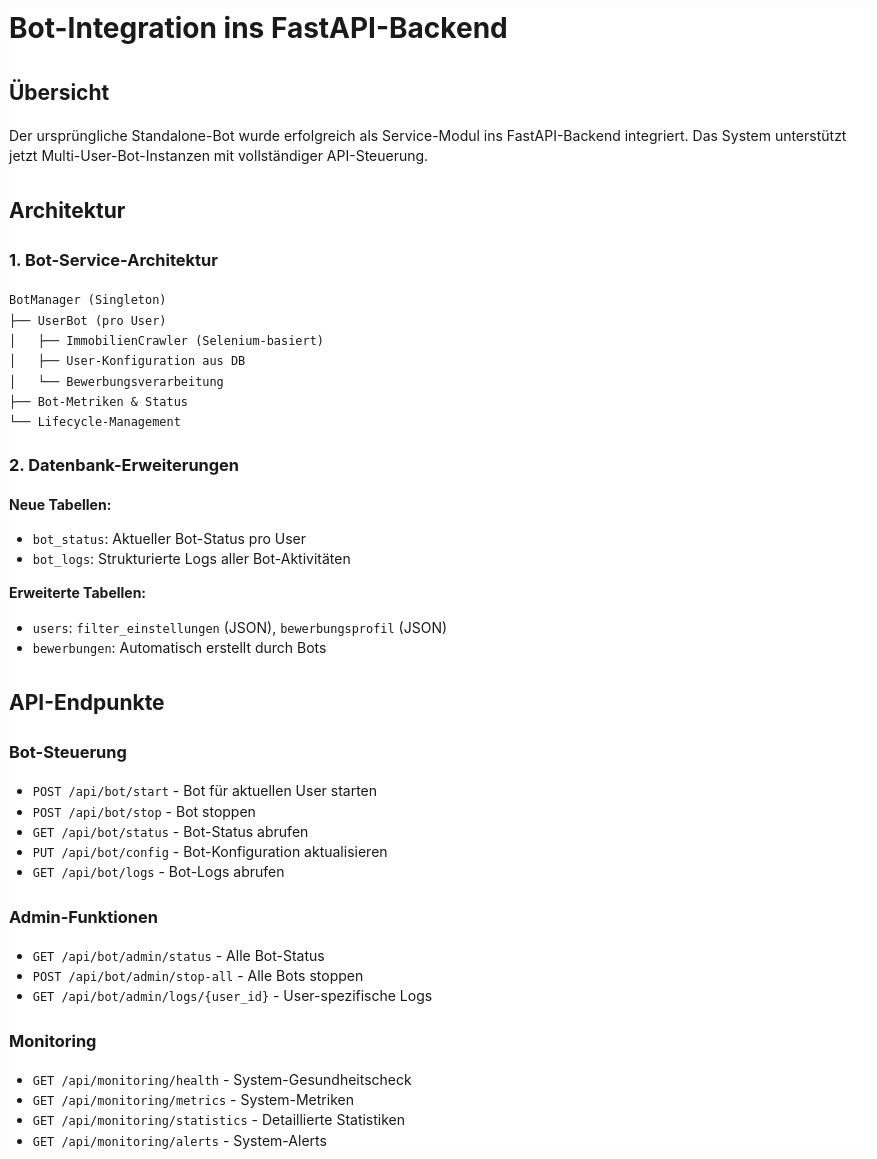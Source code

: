 # Bot-Integration ins FastAPI-Backend

## Übersicht

Der ursprüngliche Standalone-Bot wurde erfolgreich als Service-Modul ins FastAPI-Backend integriert. Das System unterstützt jetzt Multi-User-Bot-Instanzen mit vollständiger API-Steuerung.

## Architektur

### 1. Bot-Service-Architektur

```
BotManager (Singleton)
├── UserBot (pro User)
│   ├── ImmobilienCrawler (Selenium-basiert)
│   ├── User-Konfiguration aus DB
│   └── Bewerbungsverarbeitung
├── Bot-Metriken & Status
└── Lifecycle-Management
```

### 2. Datenbank-Erweiterungen

**Neue Tabellen:**
- `bot_status`: Aktueller Bot-Status pro User
- `bot_logs`: Strukturierte Logs aller Bot-Aktivitäten

**Erweiterte Tabellen:**
- `users`: `filter_einstellungen` (JSON), `bewerbungsprofil` (JSON)
- `bewerbungen`: Automatisch erstellt durch Bots

## API-Endpunkte

### Bot-Steuerung
- `POST /api/bot/start` - Bot für aktuellen User starten
- `POST /api/bot/stop` - Bot stoppen
- `GET /api/bot/status` - Bot-Status abrufen
- `PUT /api/bot/config` - Bot-Konfiguration aktualisieren
- `GET /api/bot/logs` - Bot-Logs abrufen

### Admin-Funktionen
- `GET /api/bot/admin/status` - Alle Bot-Status
- `POST /api/bot/admin/stop-all` - Alle Bots stoppen
- `GET /api/bot/admin/logs/{user_id}` - User-spezifische Logs

### Monitoring
- `GET /api/monitoring/health` - System-Gesundheitscheck
- `GET /api/monitoring/metrics` - System-Metriken
- `GET /api/monitoring/statistics` - Detaillierte Statistiken
- `GET /api/monitoring/alerts` - System-Alerts
